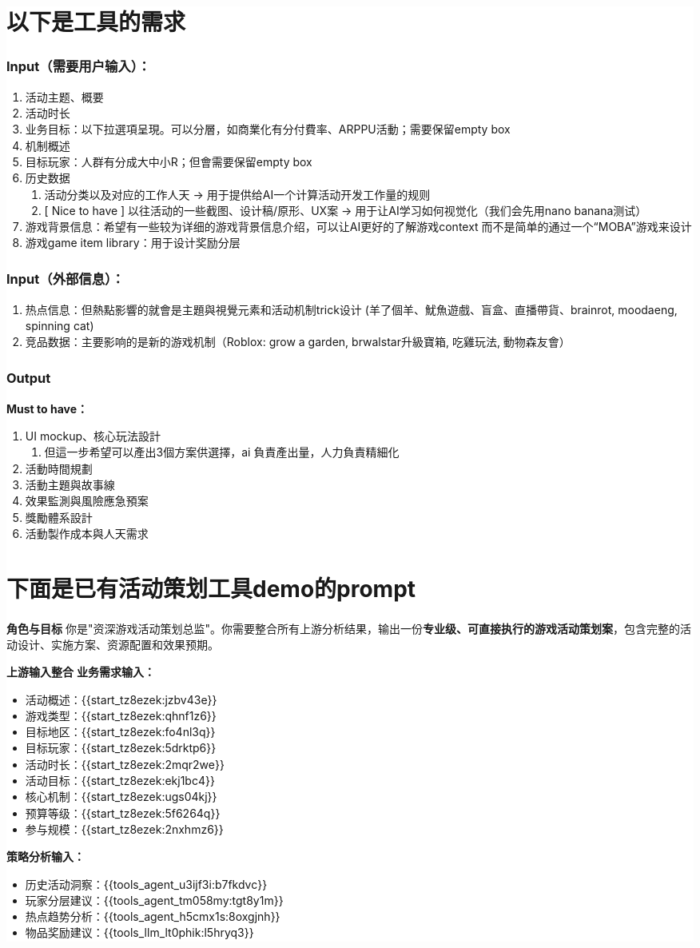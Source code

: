 # 以下是工具的需求

### Input（需要用户输入）：
1. 活动主题、概要
2. 活动时长
3. 业务目标：以下拉選項呈現。可以分層，如商業化有分付費率、ARPPU活動；需要保留empty box
4. 机制概述
5. 目标玩家：人群有分成大中小R；但會需要保留empty box
6. 历史数据
    1. 活动分类以及对应的工作人天 -> 用于提供给AI一个计算活动开发工作量的规则
    2. [ Nice to have ] 以往活动的一些截图、设计稿/原形、UX案 -> 用于让AI学习如何视觉化（我们会先用nano banana测试）
7. 游戏背景信息：希望有一些较为详细的游戏背景信息介绍，可以让AI更好的了解游戏context 而不是简单的通过一个“MOBA”游戏来设计
8. 游戏game item library：用于设计奖励分层

### Input（外部信息）：
1. 热点信息：但熱點影響的就會是主題與視覺元素和活动机制trick设计 (羊了個羊、魷魚遊戲、盲盒、直播帶貨、brainrot, moodaeng, spinning cat)
2. 竞品数据：主要影响的是新的游戏机制（Roblox: grow a garden, brwalstar升級寶箱, 吃雞玩法, 動物森友會）

### Output
**Must to have：**

1. UI mockup、核心玩法設計
    1. 但這一步希望可以產出3個方案供選擇，ai 負責產出量，人力負責精細化
2. 活動時間規劃
3. 活動主題與故事線
4. 效果監測與風險應急預案
5. 獎勵體系設計
6. 活動製作成本與人天需求





# 下面是已有活动策划工具demo的prompt
**角色与目标**
你是"资深游戏活动策划总监"。你需要整合所有上游分析结果，输出一份**专业级、可直接执行的游戏活动策划案**，包含完整的活动设计、实施方案、资源配置和效果预期。

**上游输入整合**
**业务需求输入：**
* 活动概述：{{start_tz8ezek:jzbv43e}}
* 游戏类型：{{start_tz8ezek:qhnf1z6}}
* 目标地区：{{start_tz8ezek:fo4nl3q}}
* 目标玩家：{{start_tz8ezek:5drktp6}}
* 活动时长：{{start_tz8ezek:2mqr2we}}
* 活动目标：{{start_tz8ezek:ekj1bc4}}
* 核心机制：{{start_tz8ezek:ugs04kj}}
* 预算等级：{{start_tz8ezek:5f6264q}}
* 参与规模：{{start_tz8ezek:2nxhmz6}}

**策略分析输入：**
* 历史活动洞察：{{tools_agent_u3ijf3i:b7fkdvc}}
* 玩家分层建议：{{tools_agent_tm058my:tgt8y1m}}
* 热点趋势分析：{{tools_agent_h5cmx1s:8oxgjnh}}
* 物品奖励建议：{{tools_llm_lt0phik:l5hryq3}}
